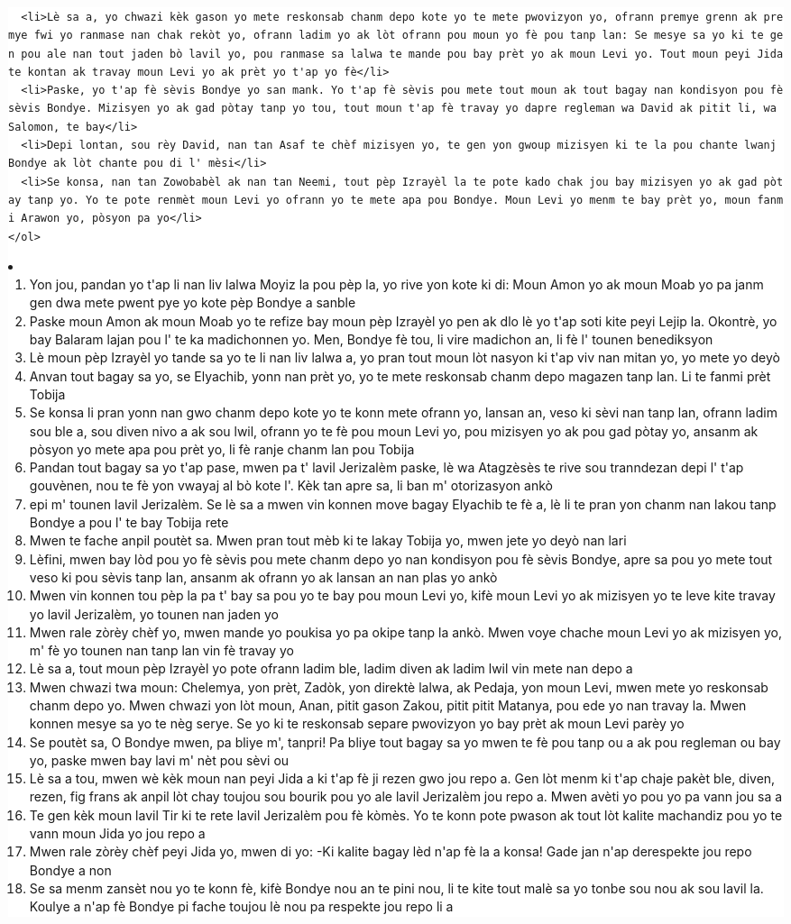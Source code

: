       <li>Lè sa a, yo chwazi kèk gason yo mete reskonsab chanm depo kote yo te mete pwovizyon yo, ofrann premye grenn ak premye fwi yo ranmase nan chak rekòt yo, ofrann ladim yo ak lòt ofrann pou moun yo fè pou tanp lan: Se mesye sa yo ki te gen pou ale nan tout jaden bò lavil yo, pou ranmase sa lalwa te mande pou bay prèt yo ak moun Levi yo. Tout moun peyi Jida te kontan ak travay moun Levi yo ak prèt yo t'ap yo fè</li>
      <li>Paske, yo t'ap fè sèvis Bondye yo san mank. Yo t'ap fè sèvis pou mete tout moun ak tout bagay nan kondisyon pou fè sèvis Bondye. Mizisyen yo ak gad pòtay tanp yo tou, tout moun t'ap fè travay yo dapre regleman wa David ak pitit li, wa Salomon, te bay</li>
      <li>Depi lontan, sou rèy David, nan tan Asaf te chèf mizisyen yo, te gen yon gwoup mizisyen ki te la pou chante lwanj Bondye ak lòt chante pou di l' mèsi</li>
      <li>Se konsa, nan tan Zowobabèl ak nan tan Neemi, tout pèp Izrayèl la te pote kado chak jou bay mizisyen yo ak gad pòtay tanp yo. Yo te pote renmèt moun Levi yo ofrann yo te mete apa pou Bondye. Moun Levi yo menm te bay prèt yo, moun fanmi Arawon yo, pòsyon pa yo</li>
    </ol>
  </li>
  <li>
    <ol>
      <li>Yon jou, pandan yo t'ap li nan liv lalwa Moyiz la pou pèp la, yo rive yon kote ki di: Moun Amon yo ak moun Moab yo pa janm gen dwa mete pwent pye yo kote pèp Bondye a sanble</li>
      <li>Paske moun Amon ak moun Moab yo te refize bay moun pèp Izrayèl yo pen ak dlo lè yo t'ap soti kite peyi Lejip la. Okontrè, yo bay Balaram lajan pou l' te ka madichonnen yo. Men, Bondye fè tou, li vire madichon an, li fè l' tounen benediksyon</li>
      <li>Lè moun pèp Izrayèl yo tande sa yo te li nan liv lalwa a, yo pran tout moun lòt nasyon ki t'ap viv nan mitan yo, yo mete yo deyò</li>
      <li>Anvan tout bagay sa yo, se Elyachib, yonn nan prèt yo, yo te mete reskonsab chanm depo magazen tanp lan. Li te fanmi prèt Tobija</li>
      <li>Se konsa li pran yonn nan gwo chanm depo kote yo te konn mete ofrann yo, lansan an, veso ki sèvi nan tanp lan, ofrann ladim sou ble a, sou diven nivo a ak sou lwil, ofrann yo te fè pou moun Levi yo, pou mizisyen yo ak pou gad pòtay yo, ansanm ak pòsyon yo mete apa pou prèt yo, li fè ranje chanm lan pou Tobija</li>
      <li>Pandan tout bagay sa yo t'ap pase, mwen pa t' lavil Jerizalèm paske, lè wa Atagzèsès te rive sou tranndezan depi l' t'ap gouvènen, nou te fè yon vwayaj al bò kote l'. Kèk tan apre sa, li ban m' otorizasyon ankò</li>
      <li>epi m' tounen lavil Jerizalèm. Se lè sa a mwen vin konnen move bagay Elyachib te fè a, lè li te pran yon chanm nan lakou tanp Bondye a pou l' te bay Tobija rete</li>
      <li>Mwen te fache anpil poutèt sa. Mwen pran tout mèb ki te lakay Tobija yo, mwen jete yo deyò nan lari</li>
      <li>Lèfini, mwen bay lòd pou yo fè sèvis pou mete chanm depo yo nan kondisyon pou fè sèvis Bondye, apre sa pou yo mete tout veso ki pou sèvis tanp lan, ansanm ak ofrann yo ak lansan an nan plas yo ankò</li>
      <li>Mwen vin konnen tou pèp la pa t' bay sa pou yo te bay pou moun Levi yo, kifè moun Levi yo ak mizisyen yo te leve kite travay yo lavil Jerizalèm, yo tounen nan jaden yo</li>
      <li>Mwen rale zòrèy chèf yo, mwen mande yo poukisa yo pa okipe tanp la ankò. Mwen voye chache moun Levi yo ak mizisyen yo, m' fè yo tounen nan tanp lan vin fè travay yo</li>
      <li>Lè sa a, tout moun pèp Izrayèl yo pote ofrann ladim ble, ladim diven ak ladim lwil vin mete nan depo a</li>
      <li>Mwen chwazi twa moun: Chelemya, yon prèt, Zadòk, yon direktè lalwa, ak Pedaja, yon moun Levi, mwen mete yo reskonsab chanm depo yo. Mwen chwazi yon lòt moun, Anan, pitit gason Zakou, pitit pitit Matanya, pou ede yo nan travay la. Mwen konnen mesye sa yo te nèg serye. Se yo ki te reskonsab separe pwovizyon yo bay prèt ak moun Levi parèy yo</li>
      <li>Se poutèt sa, O Bondye mwen, pa bliye m', tanpri! Pa bliye tout bagay sa yo mwen te fè pou tanp ou a ak pou regleman ou bay yo, paske mwen bay lavi m' nèt pou sèvi ou</li>
      <li>Lè sa a tou, mwen wè kèk moun nan peyi Jida a ki t'ap fè ji rezen gwo jou repo a. Gen lòt menm ki t'ap chaje pakèt ble, diven, rezen, fig frans ak anpil lòt chay toujou sou bourik pou yo ale lavil Jerizalèm jou repo a. Mwen avèti yo pou yo pa vann jou sa a</li>
      <li>Te gen kèk moun lavil Tir ki te rete lavil Jerizalèm pou fè kòmès. Yo te konn pote pwason ak tout lòt kalite machandiz pou yo te vann moun Jida yo jou repo a</li>
      <li>Mwen rale zòrèy chèf peyi Jida yo, mwen di yo: -Ki kalite bagay lèd n'ap fè la a konsa! Gade jan n'ap derespekte jou repo Bondye a non</li>
      <li>Se sa menm zansèt nou yo te konn fè, kifè Bondye nou an te pini nou, li te kite tout malè sa yo tonbe sou nou ak sou lavil la. Koulye a n'ap fè Bondye pi fache toujou lè nou pa respekte jou repo li a</li>